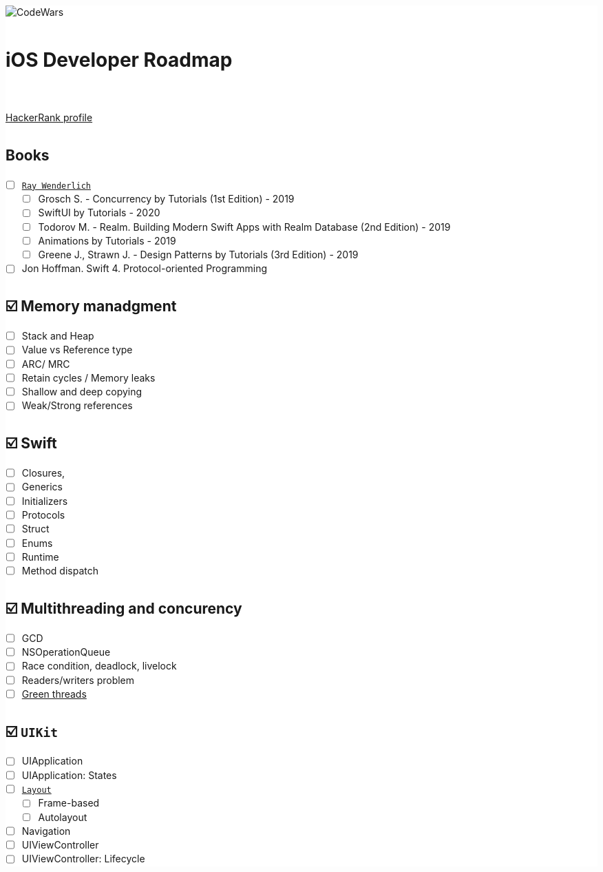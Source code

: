 

![CodeWars](https://www.codewars.com/users/Torlopov-Andrey/badges/large)

# iOS Developer Roadmap
</br>

[HackerRank profile](https://www.hackerrank.com/Torlopov_andrey?hr_r=1)<br>

## Books

- [ ] [`Ray Wenderlich`]()
  - [ ] Grosch S. - Concurrency by Tutorials (1st Edition) - 2019
  - [ ] SwiftUI by Tutorials - 2020
  - [ ] Todorov M. - Realm. Building Modern Swift Apps with Realm Database (2nd Edition) - 2019
  - [ ] Animations by Tutorials - 2019
  - [ ] Greene J., Strawn J. - Design Patterns by Tutorials (3rd Edition) - 2019
- [ ] Jon Hoffman. Swift 4. Protocol-oriented Programming

## ☑️ Memory manadgment  

  - [ ] Stack and Heap
  - [ ] Value vs Reference type
  - [ ] ARC/ MRC
  - [ ] Retain cycles / Memory leaks
  - [ ] Shallow and deep copying
  - [ ] Weak/Strong references

## ☑️ Swift

- [ ] Closures, 
- [ ] Generics
- [ ] Initializers
- [ ] Protocols
- [ ] Struct
- [ ] Enums
- [ ] Runtime
- [ ] Method dispatch

## ☑️ Multithreading and concurency

- [ ] GCD
- [ ] NSOperationQueue
- [ ] Race condition, deadlock, livelock
- [ ] Readers/writers problem
- [ ] [Green threads](https://ru.wikipedia.org/wiki/Green_threads)

## ☑️ `UIKit`

- [ ] UIApplication
- [ ] UIApplication: States
- [ ] [`Layout`]()
  - [ ] Frame-based
  - [ ] Autolayout
- [ ] Navigation
- [ ] UIViewController
- [ ] UIViewController: Lifecycle
